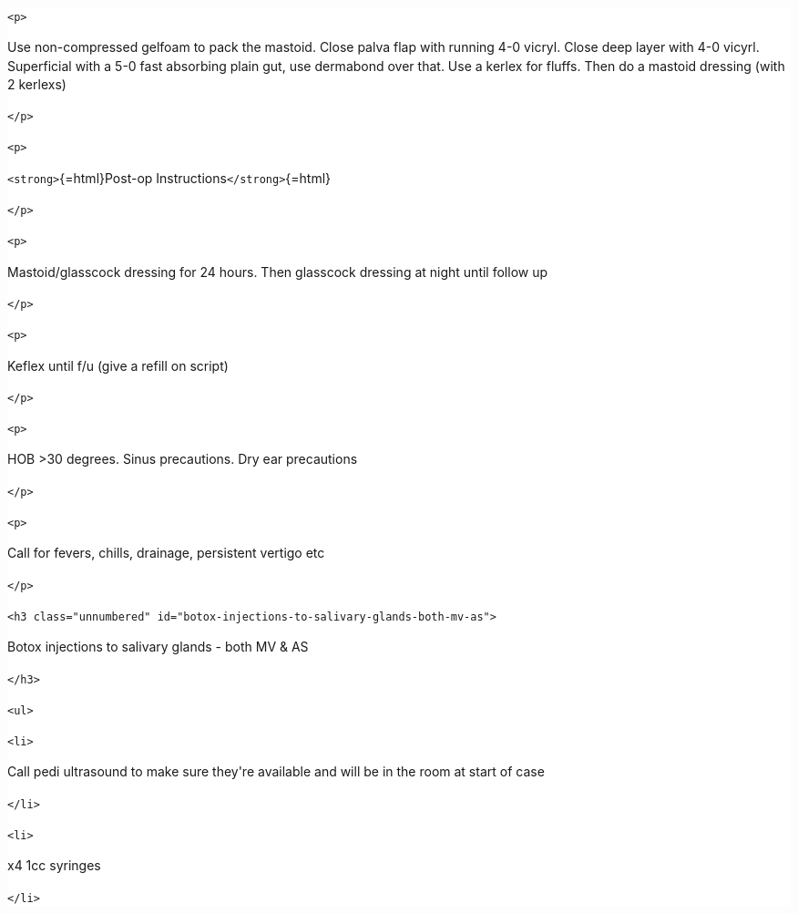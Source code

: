 ```{=html}
<p>
```
Use non-compressed gelfoam to pack the mastoid. Close palva flap with
running 4-0 vicryl. Close deep layer with 4-0 vicyrl. Superficial with a
5-0 fast absorbing plain gut, use dermabond over that. Use a kerlex for
fluffs. Then do a mastoid dressing (with 2 kerlexs)
```{=html}
</p>
```
```{=html}
<p>
```
`<strong>`{=html}Post-op Instructions`</strong>`{=html}
```{=html}
</p>
```
```{=html}
<p>
```
Mastoid/glasscock dressing for 24 hours. Then glasscock dressing at
night until follow up
```{=html}
</p>
```
```{=html}
<p>
```
Keflex until f/u (give a refill on script)
```{=html}
</p>
```
```{=html}
<p>
```
HOB \>30 degrees. Sinus precautions. Dry ear precautions
```{=html}
</p>
```
```{=html}
<p>
```
Call for fevers, chills, drainage, persistent vertigo etc
```{=html}
</p>
```
```{=html}
<h3 class="unnumbered" id="botox-injections-to-salivary-glands-both-mv-as">
```
Botox injections to salivary glands - both MV & AS
```{=html}
</h3>
```
```{=html}
<ul>
```
```{=html}
<li>
```
Call pedi ultrasound to make sure they're available and will be in the room at start of case
```{=html}
</li>
```
```{=html}
<li>
```
x4 1cc syringes
```{=html}
</li>
```
```{=html}
```